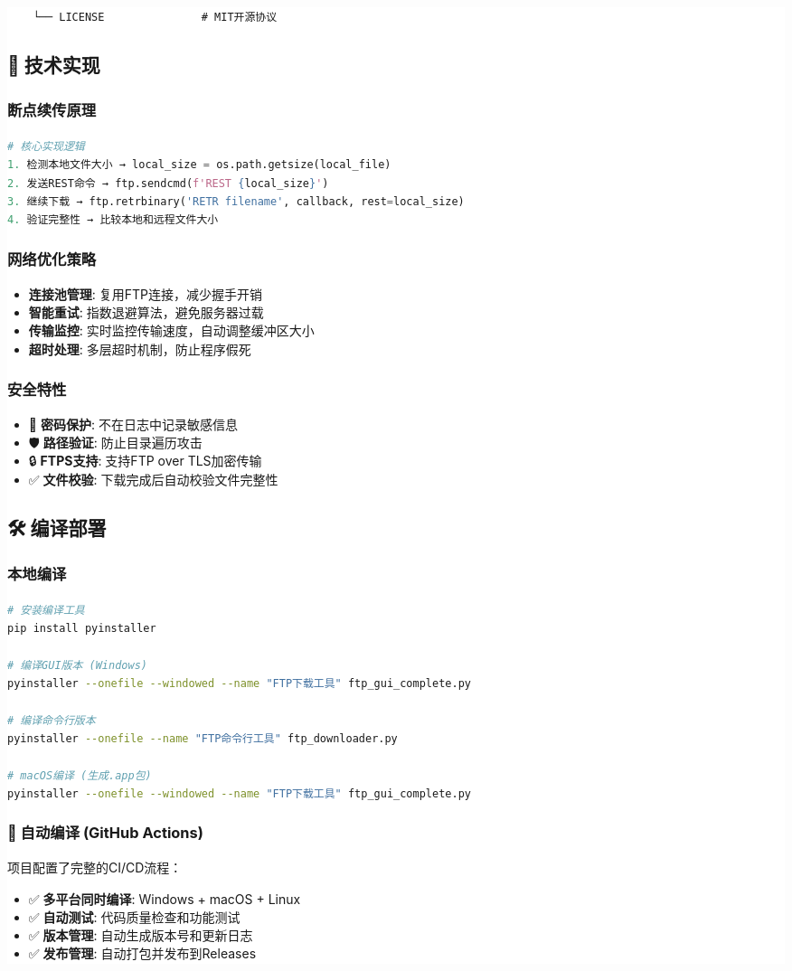 ```
    └── LICENSE               # MIT开源协议
```

## 🔧 技术实现

### 断点续传原理
```python
# 核心实现逻辑
1. 检测本地文件大小 → local_size = os.path.getsize(local_file)
2. 发送REST命令 → ftp.sendcmd(f'REST {local_size}')  
3. 继续下载 → ftp.retrbinary('RETR filename', callback, rest=local_size)
4. 验证完整性 → 比较本地和远程文件大小
```

### 网络优化策略
- **连接池管理**: 复用FTP连接，减少握手开销
- **智能重试**: 指数退避算法，避免服务器过载
- **传输监控**: 实时监控传输速度，自动调整缓冲区大小
- **超时处理**: 多层超时机制，防止程序假死

### 安全特性
- 🔐 **密码保护**: 不在日志中记录敏感信息
- 🛡️ **路径验证**: 防止目录遍历攻击
- 🔒 **FTPS支持**: 支持FTP over TLS加密传输
- ✅ **文件校验**: 下载完成后自动校验文件完整性

## 🛠️ 编译部署

### 本地编译

```bash
# 安装编译工具
pip install pyinstaller

# 编译GUI版本 (Windows)
pyinstaller --onefile --windowed --name "FTP下载工具" ftp_gui_complete.py

# 编译命令行版本
pyinstaller --onefile --name "FTP命令行工具" ftp_downloader.py

# macOS编译 (生成.app包)
pyinstaller --onefile --windowed --name "FTP下载工具" ftp_gui_complete.py
```

### 🤖 自动编译 (GitHub Actions)

项目配置了完整的CI/CD流程：

- ✅ **多平台同时编译**: Windows + macOS + Linux
- ✅ **自动测试**: 代码质量检查和功能测试  
- ✅ **版本管理**: 自动生成版本号和更新日志
- ✅ **发布管理**: 自动打包并发布到Releases
